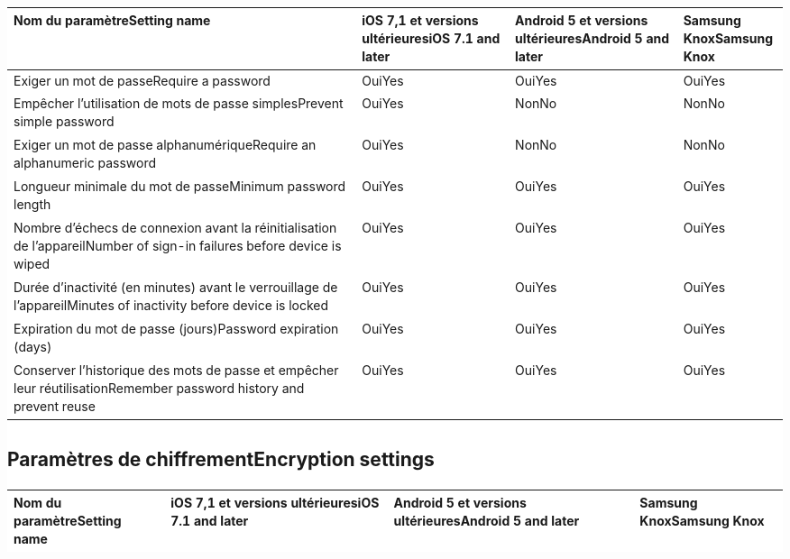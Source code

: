 |<span data-ttu-id="96daf-170">**Nom du paramètre**</span><span class="sxs-lookup"><span data-stu-id="96daf-170">**Setting name**</span></span>|<span data-ttu-id="96daf-171">**iOS 7,1 et versions ultérieures**</span><span class="sxs-lookup"><span data-stu-id="96daf-171">**iOS 7.1 and later**</span></span>|<span data-ttu-id="96daf-172">**Android 5 et versions ultérieures**</span><span class="sxs-lookup"><span data-stu-id="96daf-172">**Android 5 and later**</span></span>|<span data-ttu-id="96daf-173">**Samsung Knox**</span><span class="sxs-lookup"><span data-stu-id="96daf-173">**Samsung Knox**</span></span>|
|:-----|:-----|:-----|:-----|
|<span data-ttu-id="96daf-174">Exiger un mot de passe</span><span class="sxs-lookup"><span data-stu-id="96daf-174">Require a password</span></span>|<span data-ttu-id="96daf-175">Oui</span><span class="sxs-lookup"><span data-stu-id="96daf-175">Yes</span></span>|<span data-ttu-id="96daf-176">Oui</span><span class="sxs-lookup"><span data-stu-id="96daf-176">Yes</span></span>|<span data-ttu-id="96daf-177">Oui</span><span class="sxs-lookup"><span data-stu-id="96daf-177">Yes</span></span>|
|<span data-ttu-id="96daf-178">Empêcher l’utilisation de mots de passe simples</span><span class="sxs-lookup"><span data-stu-id="96daf-178">Prevent simple password</span></span>|<span data-ttu-id="96daf-179">Oui</span><span class="sxs-lookup"><span data-stu-id="96daf-179">Yes</span></span>|<span data-ttu-id="96daf-180">Non</span><span class="sxs-lookup"><span data-stu-id="96daf-180">No</span></span>|<span data-ttu-id="96daf-181">Non</span><span class="sxs-lookup"><span data-stu-id="96daf-181">No</span></span>|
|<span data-ttu-id="96daf-182">Exiger un mot de passe alphanumérique</span><span class="sxs-lookup"><span data-stu-id="96daf-182">Require an alphanumeric password</span></span>|<span data-ttu-id="96daf-183">Oui</span><span class="sxs-lookup"><span data-stu-id="96daf-183">Yes</span></span>|<span data-ttu-id="96daf-184">Non</span><span class="sxs-lookup"><span data-stu-id="96daf-184">No</span></span>|<span data-ttu-id="96daf-185">Non</span><span class="sxs-lookup"><span data-stu-id="96daf-185">No</span></span>|
|<span data-ttu-id="96daf-186">Longueur minimale du mot de passe</span><span class="sxs-lookup"><span data-stu-id="96daf-186">Minimum password length</span></span> |<span data-ttu-id="96daf-187">Oui</span><span class="sxs-lookup"><span data-stu-id="96daf-187">Yes</span></span>|<span data-ttu-id="96daf-188">Oui</span><span class="sxs-lookup"><span data-stu-id="96daf-188">Yes</span></span>|<span data-ttu-id="96daf-189">Oui</span><span class="sxs-lookup"><span data-stu-id="96daf-189">Yes</span></span>|
|<span data-ttu-id="96daf-190">Nombre d’échecs de connexion avant la réinitialisation de l’appareil</span><span class="sxs-lookup"><span data-stu-id="96daf-190">Number of sign-in failures before device is wiped</span></span> |<span data-ttu-id="96daf-191">Oui</span><span class="sxs-lookup"><span data-stu-id="96daf-191">Yes</span></span>|<span data-ttu-id="96daf-192">Oui</span><span class="sxs-lookup"><span data-stu-id="96daf-192">Yes</span></span>|<span data-ttu-id="96daf-193">Oui</span><span class="sxs-lookup"><span data-stu-id="96daf-193">Yes</span></span>|
|<span data-ttu-id="96daf-194">Durée d’inactivité (en minutes) avant le verrouillage de l’appareil</span><span class="sxs-lookup"><span data-stu-id="96daf-194">Minutes of inactivity before device is locked</span></span> |<span data-ttu-id="96daf-195">Oui</span><span class="sxs-lookup"><span data-stu-id="96daf-195">Yes</span></span>|<span data-ttu-id="96daf-196">Oui</span><span class="sxs-lookup"><span data-stu-id="96daf-196">Yes</span></span>|<span data-ttu-id="96daf-197">Oui</span><span class="sxs-lookup"><span data-stu-id="96daf-197">Yes</span></span>|
|<span data-ttu-id="96daf-198">Expiration du mot de passe (jours)</span><span class="sxs-lookup"><span data-stu-id="96daf-198">Password expiration (days)</span></span> |<span data-ttu-id="96daf-199">Oui</span><span class="sxs-lookup"><span data-stu-id="96daf-199">Yes</span></span>|<span data-ttu-id="96daf-200">Oui</span><span class="sxs-lookup"><span data-stu-id="96daf-200">Yes</span></span>|<span data-ttu-id="96daf-201">Oui</span><span class="sxs-lookup"><span data-stu-id="96daf-201">Yes</span></span>|
|<span data-ttu-id="96daf-202">Conserver l’historique des mots de passe et empêcher leur réutilisation</span><span class="sxs-lookup"><span data-stu-id="96daf-202">Remember password history and prevent reuse</span></span> |<span data-ttu-id="96daf-203">Oui</span><span class="sxs-lookup"><span data-stu-id="96daf-203">Yes</span></span>|<span data-ttu-id="96daf-204">Oui</span><span class="sxs-lookup"><span data-stu-id="96daf-204">Yes</span></span>|<span data-ttu-id="96daf-205">Oui</span><span class="sxs-lookup"><span data-stu-id="96daf-205">Yes</span></span>|

## <a name="encryption-settings"></a><span data-ttu-id="96daf-206">Paramètres de chiffrement</span><span class="sxs-lookup"><span data-stu-id="96daf-206">Encryption settings</span></span> 

|<span data-ttu-id="96daf-207">**Nom du paramètre**</span><span class="sxs-lookup"><span data-stu-id="96daf-207">**Setting name**</span></span>|<span data-ttu-id="96daf-208">**iOS 7,1 et versions ultérieures**</span><span class="sxs-lookup"><span data-stu-id="96daf-208">**iOS 7.1 and later**</span></span>|<span data-ttu-id="96daf-209">**Android 5 et versions ultérieures**</span><span class="sxs-lookup"><span data-stu-id="96daf-209">**Android 5 and later**</span></span>|<span data-ttu-id="96daf-210">**Samsung Knox**</span><span class="sxs-lookup"><span data-stu-id="96daf-210">**Samsung Knox**</span></span>|
|:-----|:-----|:-----|:-----|